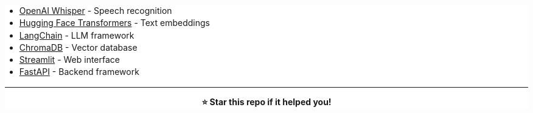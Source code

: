 - [OpenAI Whisper](https://github.com/openai/whisper) - Speech recognition
- [Hugging Face Transformers](https://huggingface.co/transformers/) - Text embeddings
- [LangChain](https://github.com/langchain-ai/langchain) - LLM framework
- [ChromaDB](https://github.com/chroma-core/chroma) - Vector database
- [Streamlit](https://streamlit.io/) - Web interface
- [FastAPI](https://fastapi.tiangolo.com/) - Backend framework

---

<div align="center">

**⭐ Star this repo if it helped you!**

</div>